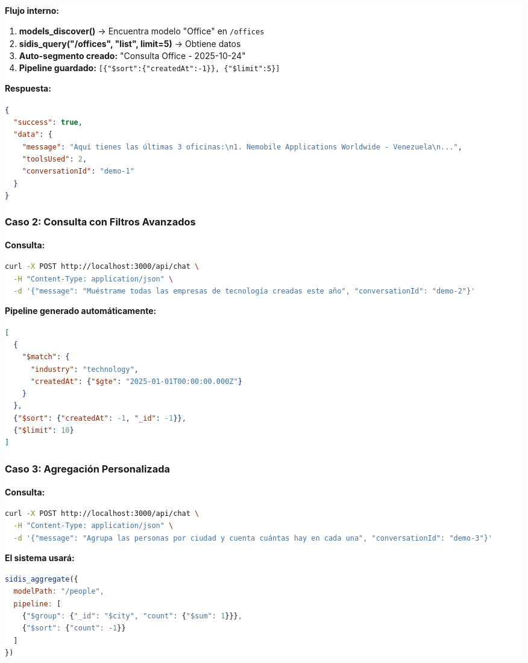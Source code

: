 **Flujo interno:**
1. **models_discover()** → Encuentra modelo "Office" en `/offices`
2. **sidis_query("/offices", "list", limit=5)** → Obtiene datos
3. **Auto-segmento creado:** "Consulta Office - 2025-10-24"
4. **Pipeline guardado:** `[{"$sort":{"createdAt":-1}}, {"$limit":5}]`

**Respuesta:**
```json
{
  "success": true,
  "data": {
    "message": "Aquí tienes las últimas 3 oficinas:\n1. Nemobile Applications Worldwide - Venezuela\n...",
    "toolsUsed": 2,
    "conversationId": "demo-1"
  }
}
```

### Caso 2: Consulta con Filtros Avanzados

**Consulta:**
```bash
curl -X POST http://localhost:3000/api/chat \
  -H "Content-Type: application/json" \
  -d '{"message": "Muéstrame todas las empresas de tecnología creadas este año", "conversationId": "demo-2"}'
```

**Pipeline generado automáticamente:**
```json
[
  {
    "$match": {
      "industry": "technology",
      "createdAt": {"$gte": "2025-01-01T00:00:00.000Z"}
    }
  },
  {"$sort": {"createdAt": -1, "_id": -1}},
  {"$limit": 10}
]
```

### Caso 3: Agregación Personalizada

**Consulta:**
```bash
curl -X POST http://localhost:3000/api/chat \
  -H "Content-Type: application/json" \
  -d '{"message": "Agrupa las personas por ciudad y cuenta cuántas hay en cada una", "conversationId": "demo-3"}'
```

**El sistema usará:**
```javascript
sidis_aggregate({
  modelPath: "/people",
  pipeline: [
    {"$group": {"_id": "$city", "count": {"$sum": 1}}},
    {"$sort": {"count": -1}}
  ]
})
```
